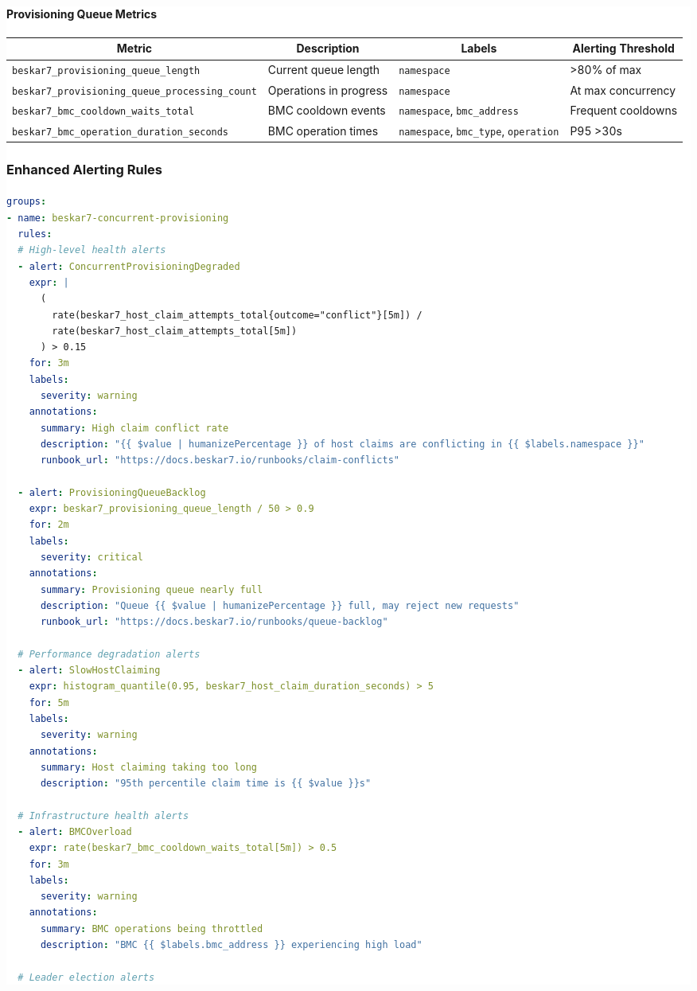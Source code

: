 #### Provisioning Queue Metrics
| Metric | Description | Labels | Alerting Threshold |
|--------|-------------|--------|-------------------|
| `beskar7_provisioning_queue_length` | Current queue length | `namespace` | >80% of max |
| `beskar7_provisioning_queue_processing_count` | Operations in progress | `namespace` | At max concurrency |
| `beskar7_bmc_cooldown_waits_total` | BMC cooldown events | `namespace`, `bmc_address` | Frequent cooldowns |
| `beskar7_bmc_operation_duration_seconds` | BMC operation times | `namespace`, `bmc_type`, `operation` | P95 >30s |

### Enhanced Alerting Rules

```yaml
groups:
- name: beskar7-concurrent-provisioning
  rules:
  # High-level health alerts
  - alert: ConcurrentProvisioningDegraded
    expr: |
      (
        rate(beskar7_host_claim_attempts_total{outcome="conflict"}[5m]) /
        rate(beskar7_host_claim_attempts_total[5m])
      ) > 0.15
    for: 3m
    labels:
      severity: warning
    annotations:
      summary: High claim conflict rate
      description: "{{ $value | humanizePercentage }} of host claims are conflicting in {{ $labels.namespace }}"
      runbook_url: "https://docs.beskar7.io/runbooks/claim-conflicts"
      
  - alert: ProvisioningQueueBacklog
    expr: beskar7_provisioning_queue_length / 50 > 0.9
    for: 2m
    labels:
      severity: critical
    annotations:
      summary: Provisioning queue nearly full
      description: "Queue {{ $value | humanizePercentage }} full, may reject new requests"
      runbook_url: "https://docs.beskar7.io/runbooks/queue-backlog"
      
  # Performance degradation alerts  
  - alert: SlowHostClaiming
    expr: histogram_quantile(0.95, beskar7_host_claim_duration_seconds) > 5
    for: 5m
    labels:
      severity: warning
    annotations:
      summary: Host claiming taking too long
      description: "95th percentile claim time is {{ $value }}s"
      
  # Infrastructure health alerts
  - alert: BMCOverload
    expr: rate(beskar7_bmc_cooldown_waits_total[5m]) > 0.5
    for: 3m
    labels:
      severity: warning
    annotations:
      summary: BMC operations being throttled
      description: "BMC {{ $labels.bmc_address }} experiencing high load"
      
  # Leader election alerts
```